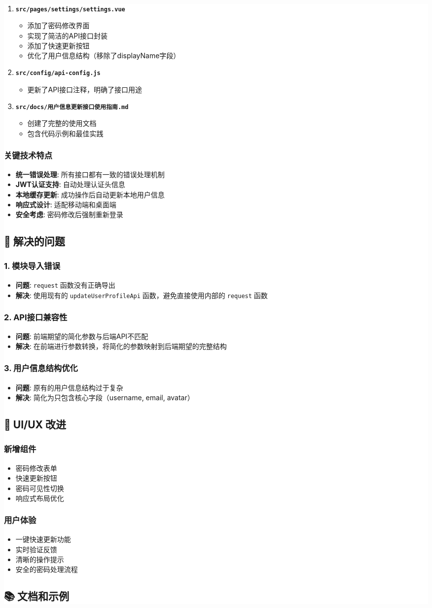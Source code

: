 1. **`src/pages/settings/settings.vue`**
   - 添加了密码修改界面
   - 实现了简洁的API接口封装
   - 添加了快速更新按钮
   - 优化了用户信息结构（移除了displayName字段）

2. **`src/config/api-config.js`**
   - 更新了API接口注释，明确了接口用途

3. **`src/docs/用户信息更新接口使用指南.md`**
   - 创建了完整的使用文档
   - 包含代码示例和最佳实践

### 关键技术特点

- **统一错误处理**: 所有接口都有一致的错误处理机制
- **JWT认证支持**: 自动处理认证头信息
- **本地缓存更新**: 成功操作后自动更新本地用户信息
- **响应式设计**: 适配移动端和桌面端
- **安全考虑**: 密码修改后强制重新登录

## 🐛 解决的问题

### 1. 模块导入错误
- **问题**: `request` 函数没有正确导出
- **解决**: 使用现有的 `updateUserProfileApi` 函数，避免直接使用内部的 `request` 函数

### 2. API接口兼容性
- **问题**: 前端期望的简化参数与后端API不匹配
- **解决**: 在前端进行参数转换，将简化的参数映射到后端期望的完整结构

### 3. 用户信息结构优化
- **问题**: 原有的用户信息结构过于复杂
- **解决**: 简化为只包含核心字段（username, email, avatar）

## 🎨 UI/UX 改进

### 新增组件
- 密码修改表单
- 快速更新按钮
- 密码可见性切换
- 响应式布局优化

### 用户体验
- 一键快速更新功能
- 实时验证反馈
- 清晰的操作提示
- 安全的密码处理流程

## 📚 文档和示例

